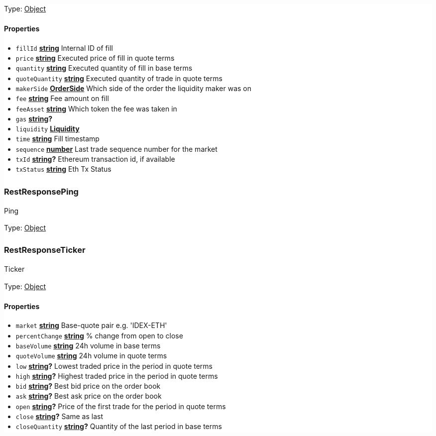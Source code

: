 Type: [Object](https://developer.mozilla.org/docs/Web/JavaScript/Reference/Global_Objects/Object)

#### Properties

-   `fillId` **[string](https://developer.mozilla.org/docs/Web/JavaScript/Reference/Global_Objects/String)** Internal ID of fill
-   `price` **[string](https://developer.mozilla.org/docs/Web/JavaScript/Reference/Global_Objects/String)** Executed price of fill in quote terms
-   `quantity` **[string](https://developer.mozilla.org/docs/Web/JavaScript/Reference/Global_Objects/String)** Executed quantity of fill in base terms
-   `quoteQuantity` **[string](https://developer.mozilla.org/docs/Web/JavaScript/Reference/Global_Objects/String)** Executed quantity of trade in quote terms
-   `makerSide` **[OrderSide](#orderside)** Which side of the order the liquidity maker was on
-   `fee` **[string](https://developer.mozilla.org/docs/Web/JavaScript/Reference/Global_Objects/String)** Fee amount on fill
-   `feeAsset` **[string](https://developer.mozilla.org/docs/Web/JavaScript/Reference/Global_Objects/String)** Which token the fee was taken in
-   `gas` **[string](https://developer.mozilla.org/docs/Web/JavaScript/Reference/Global_Objects/String)?** 
-   `liquidity` **[Liquidity](#liquidity)** 
-   `time` **[string](https://developer.mozilla.org/docs/Web/JavaScript/Reference/Global_Objects/String)** Fill timestamp
-   `sequence` **[number](https://developer.mozilla.org/docs/Web/JavaScript/Reference/Global_Objects/Number)** Last trade sequence number for the market
-   `txId` **[string](https://developer.mozilla.org/docs/Web/JavaScript/Reference/Global_Objects/String)?** Ethereum transaction id, if available
-   `txStatus` **[string](https://developer.mozilla.org/docs/Web/JavaScript/Reference/Global_Objects/String)** Eth Tx Status

### RestResponsePing

Ping

Type: [Object](https://developer.mozilla.org/docs/Web/JavaScript/Reference/Global_Objects/Object)

### RestResponseTicker

Ticker

Type: [Object](https://developer.mozilla.org/docs/Web/JavaScript/Reference/Global_Objects/Object)

#### Properties

-   `market` **[string](https://developer.mozilla.org/docs/Web/JavaScript/Reference/Global_Objects/String)** Base-quote pair e.g. 'IDEX-ETH'
-   `percentChange` **[string](https://developer.mozilla.org/docs/Web/JavaScript/Reference/Global_Objects/String)** % change from open to close
-   `baseVolume` **[string](https://developer.mozilla.org/docs/Web/JavaScript/Reference/Global_Objects/String)** 24h volume in base terms
-   `quoteVolume` **[string](https://developer.mozilla.org/docs/Web/JavaScript/Reference/Global_Objects/String)** 24h volume in quote terms
-   `low` **[string](https://developer.mozilla.org/docs/Web/JavaScript/Reference/Global_Objects/String)?** Lowest traded price in the period in quote terms
-   `high` **[string](https://developer.mozilla.org/docs/Web/JavaScript/Reference/Global_Objects/String)?** Highest traded price in the period in quote terms
-   `bid` **[string](https://developer.mozilla.org/docs/Web/JavaScript/Reference/Global_Objects/String)?** Best bid price on the order book
-   `ask` **[string](https://developer.mozilla.org/docs/Web/JavaScript/Reference/Global_Objects/String)?** Best ask price on the order book
-   `open` **[string](https://developer.mozilla.org/docs/Web/JavaScript/Reference/Global_Objects/String)?** Price of the first trade for the period in quote terms
-   `close` **[string](https://developer.mozilla.org/docs/Web/JavaScript/Reference/Global_Objects/String)?** Same as last
-   `closeQuantity` **[string](https://developer.mozilla.org/docs/Web/JavaScript/Reference/Global_Objects/String)?** Quantity of the last period in base terms